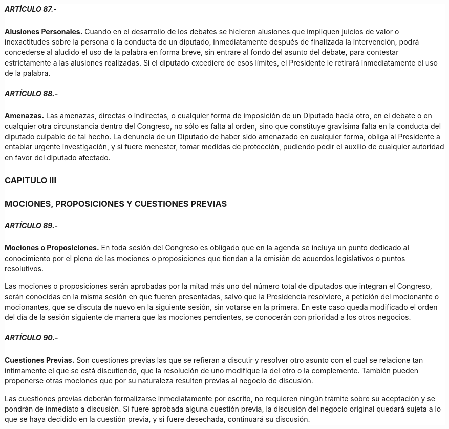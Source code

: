 ##### ARTÍCULO 87.- 
**Alusiones Personales.** Cuando en el desarrollo de los debates se hicieren alusiones que impliquen
juicios de valor o inexactitudes sobre la persona o la conducta de un diputado, inmediatamente después de finalizada la
intervención, podrá concederse al aludido el uso de la palabra en forma breve, sin entrare al fondo del asunto del debate,
para contestar estrictamente a las alusiones realizadas. Si el diputado excediere de esos límites, el Presidente le retirará
inmediatamente el uso de la palabra.

##### ARTÍCULO 88.- 
**Amenazas.** Las amenazas, directas o indirectas, o cualquier forma de imposición de un Diputado
hacia otro, en el debate o en cualquier otra circunstancia dentro del Congreso, no sólo es falta al orden, sino que
constituye gravísima falta en la conducta del diputado culpable de tal hecho. La denuncia de un Diputado de haber sido
amenazado en cualquier forma, obliga al Presidente a entablar urgente investigación, y si fuere menester, tomar medidas
de protección, pudiendo pedir el auxilio de cualquier autoridad en favor del diputado afectado.

### CAPITULO III
### MOCIONES, PROPOSICIONES Y CUESTIONES PREVIAS

##### ARTÍCULO 89.- 
**Mociones o Proposiciones.** En toda sesión del Congreso es obligado que en la agenda se incluya un
punto dedicado al conocimiento por el pleno de las mociones o proposiciones que tiendan a la emisión de acuerdos
legislativos o puntos resolutivos.

Las mociones o proposiciones serán aprobadas por la mitad más uno del número total de diputados que integran el
Congreso, serán conocidas en la misma sesión en que fueren presentadas, salvo que la Presidencia resolviere, a petición
del mocionante o mocionantes, que se discuta de nuevo en la siguiente sesión, sin votarse en la primera. En este caso
queda modificado el orden del día de la sesión siguiente de manera que las mociones pendientes, se conocerán con
prioridad a los otros negocios.

##### ARTÍCULO 90.- 
**Cuestiones Previas.** Son cuestiones previas las que se refieran a discutir y resolver otro asunto con
el cual se relacione tan íntimamente el que se está discutiendo, que la resolución de uno modifique la del otro o la
complemente. También pueden proponerse otras mociones que por su naturaleza resulten previas al negocio de
discusión.

Las cuestiones previas deberán formalizarse inmediatamente por escrito, no requieren ningún trámite sobre su
aceptación y se pondrán de inmediato a discusión. Si fuere aprobada alguna cuestión previa, la discusión del negocio
original quedará sujeta a lo que se haya decidido en la cuestión previa, y si fuere desechada, continuará su discusión.
